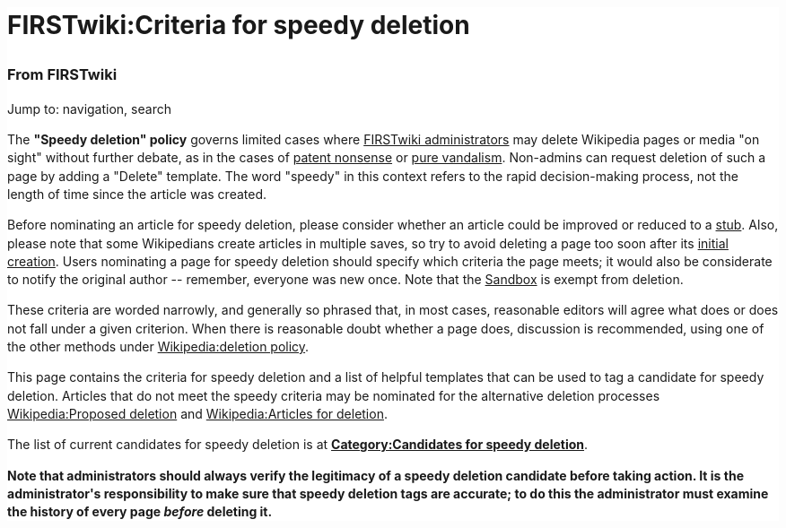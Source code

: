 # FIRSTwiki:Criteria for speedy deletion

### From FIRSTwiki

Jump to: navigation, search

The **"Speedy deletion" policy** governs limited cases where [FIRSTwiki
administrators](/index.php/FIRSTwiki:Administrators "FIRSTwiki:Administrators"
) may delete Wikipedia pages or media "on sight" without further debate, as in
the cases of [patent nonsense](http://www.wikipedia.org/wiki/Patent_nonsense
"wikipedia:Patent_nonsense" ) or [pure
vandalism](http://www.wikipedia.org/wiki/vandalism "wikipedia:vandalism" ).
Non-admins can request deletion of such a page by adding a "Delete" template.
The word "speedy" in this context refers to the rapid decision-making process,
not the length of time since the article was created.

Before nominating an article for speedy deletion, please consider whether an
article could be improved or reduced to a
[stub](http://www.wikipedia.org/wiki/stub "wikipedia:stub" ). Also, please
note that some Wikipedians create articles in multiple saves, so try to avoid
deleting a page too soon after its [initial
creation](http://www.wikipedia.org/wiki/New_pages "wikipedia:New_pages" ).
Users nominating a page for speedy deletion should specify which criteria the
page meets; it would also be considerate to notify the original author --
remember, everyone was new once. Note that the
[Sandbox](/index.php/FIRSTwiki:Sandbox "FIRSTwiki:Sandbox" ) is exempt from
deletion.

These criteria are worded narrowly, and generally so phrased that, in most
cases, reasonable editors will agree what does or does not fall under a given
criterion. When there is reasonable doubt whether a page does, discussion is
recommended, using one of the other methods under [Wikipedia:deletion
policy](http://www.wikipedia.org/wiki/deletion_policy
"wikipedia:deletion_policy" ).

This page contains the criteria for speedy deletion and a list of helpful
templates that can be used to tag a candidate for speedy deletion. Articles
that do not meet the speedy criteria may be nominated for the alternative
deletion processes [Wikipedia:Proposed
deletion](http://www.wikipedia.org/wiki/Proposed_deletion
"wikipedia:Proposed_deletion" ) and [Wikipedia:Articles for
deletion](http://www.wikipedia.org/wiki/Articles_for_deletion
"wikipedia:Articles_for_deletion" ).

The list of current candidates for speedy deletion is at
**[Category:Candidates for speedy
deletion](/index.php/Category:Candidates_for_speedy_deletion
"Category:Candidates for speedy deletion" )**.

**Note that administrators should always verify the legitimacy of a speedy deletion candidate before taking action. It is the administrator's responsibility to make sure that speedy deletion tags are accurate; to do this the administrator must examine the history of every page _before_ deleting it.**

